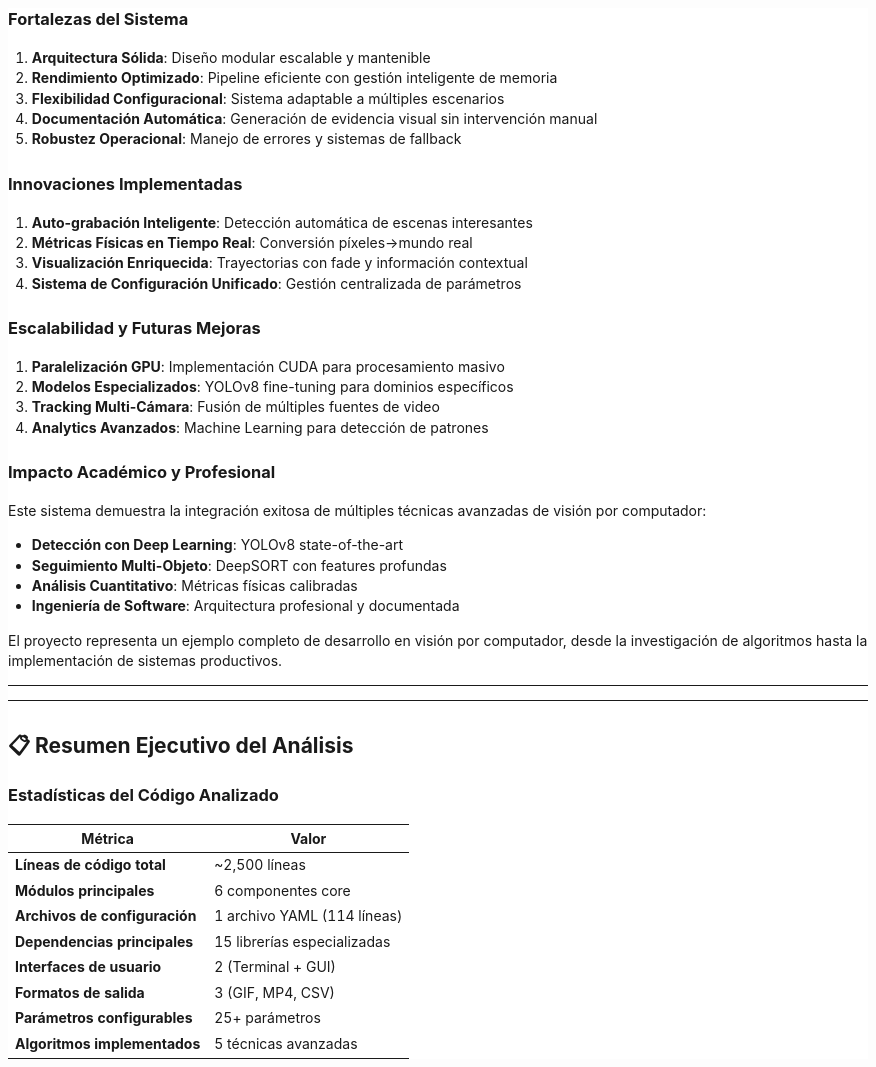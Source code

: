 ### Fortalezas del Sistema

1. **Arquitectura Sólida**: Diseño modular escalable y mantenible
2. **Rendimiento Optimizado**: Pipeline eficiente con gestión inteligente de memoria  
3. **Flexibilidad Configuracional**: Sistema adaptable a múltiples escenarios
4. **Documentación Automática**: Generación de evidencia visual sin intervención manual
5. **Robustez Operacional**: Manejo de errores y sistemas de fallback

### Innovaciones Implementadas

1. **Auto-grabación Inteligente**: Detección automática de escenas interesantes
2. **Métricas Físicas en Tiempo Real**: Conversión píxeles→mundo real
3. **Visualización Enriquecida**: Trayectorias con fade y información contextual
4. **Sistema de Configuración Unificado**: Gestión centralizada de parámetros

### Escalabilidad y Futuras Mejoras

1. **Paralelización GPU**: Implementación CUDA para procesamiento masivo
2. **Modelos Especializados**: YOLOv8 fine-tuning para dominios específicos
3. **Tracking Multi-Cámara**: Fusión de múltiples fuentes de video
4. **Analytics Avanzados**: Machine Learning para detección de patrones

### Impacto Académico y Profesional

Este sistema demuestra la integración exitosa de múltiples técnicas avanzadas de visión por computador:

- **Detección con Deep Learning**: YOLOv8 state-of-the-art
- **Seguimiento Multi-Objeto**: DeepSORT con features profundas  
- **Análisis Cuantitativo**: Métricas físicas calibradas
- **Ingeniería de Software**: Arquitectura profesional y documentada

El proyecto representa un ejemplo completo de desarrollo en visión por computador, desde la investigación de algoritmos hasta la implementación de sistemas productivos.

---

---

## 📋 Resumen Ejecutivo del Análisis

### Estadísticas del Código Analizado

| **Métrica** | **Valor** |
|-------------|-----------|
| **Líneas de código total** | ~2,500 líneas |
| **Módulos principales** | 6 componentes core |
| **Archivos de configuración** | 1 archivo YAML (114 líneas) |
| **Dependencias principales** | 15 librerías especializadas |
| **Interfaces de usuario** | 2 (Terminal + GUI) |
| **Formatos de salida** | 3 (GIF, MP4, CSV) |
| **Parámetros configurables** | 25+ parámetros |
| **Algoritmos implementados** | 5 técnicas avanzadas |
